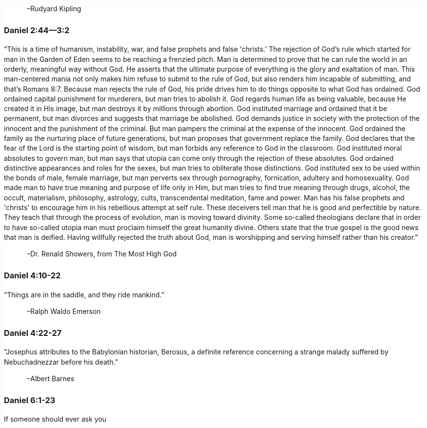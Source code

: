             –Rudyard Kipling


### Daniel 2:44—3:2


“This is a time of humanism, instability, war, and false prophets and false 'christs.' The rejection of God’s rule which started for man in the Garden of Eden seems to be reaching a frenzied pitch. Man is determined to prove that he can rule the world in an orderly, meaningful way without God. He asserts that the ultimate purpose of everything is the glory and exaltation of man. This man-centered mania not only makes him refuse to submit to the rule of God, but also renders him incapable of submitting, and that’s Romans 8:7. Because man rejects the rule of God, his pride drives him to do things opposite to what God has ordained. God ordained capital punishment for murderers, but man tries to abolish it. God regards human life as being valuable, because He created it in His image, but man destroys it by millions through abortion. God instituted marriage and ordained that it be permanent, but man divorces and suggests that marriage be abolished. God demands justice in society with the protection of the innocent and the punishment of the criminal. But man pampers the criminal at the expense of the innocent. God ordained the family as the nurturing place of future generations, but man proposes that government replace the family. God declares that the fear of the Lord is the starting point of wisdom, but man forbids any reference to God in the classroom. God instituted moral absolutes to govern man, but man says that utopia can come only through the rejection of these absolutes. God ordained distinctive appearances and roles for the sexes, but man tries to obliterate those distinctions. God instituted sex to be used within the bonds of male, female marriage, but man perverts sex through pornography, fornication, adultery and homosexuality. God made man to have true meaning and purpose of life only in Him, but man tries to find true meaning through drugs, alcohol, the occult, materialism, philosophy, astrology, cults, transcendental meditation, fame and power. Man has his false prophets and 'christs' to encourage him in his rebellious attempt at self rule. These deceivers tell man that he is good and perfectible by nature. They teach that through the process of evolution, man is moving toward divinity. Some so-called theologians declare that in order to have so-called utopia man must proclaim himself the great humanity divine. Others state that the true gospel is the good news that man is deified. Having willfully rejected the truth about God, man is worshipping and serving himself rather than his creator.”  

            –Dr. Renald Showers, from The Most High God


### Daniel 4:10-22


“Things are in the saddle, and they ride mankind.”  

            –Ralph Waldo Emerson


### Daniel 4:22-27


“Josephus attributes to the Babylonian historian, Berosus, a definite reference concerning a strange malady suffered by Nebuchadnezzar before his death.”  

            –Albert Barnes


### Daniel 6:1-23


If someone should ever ask you  
